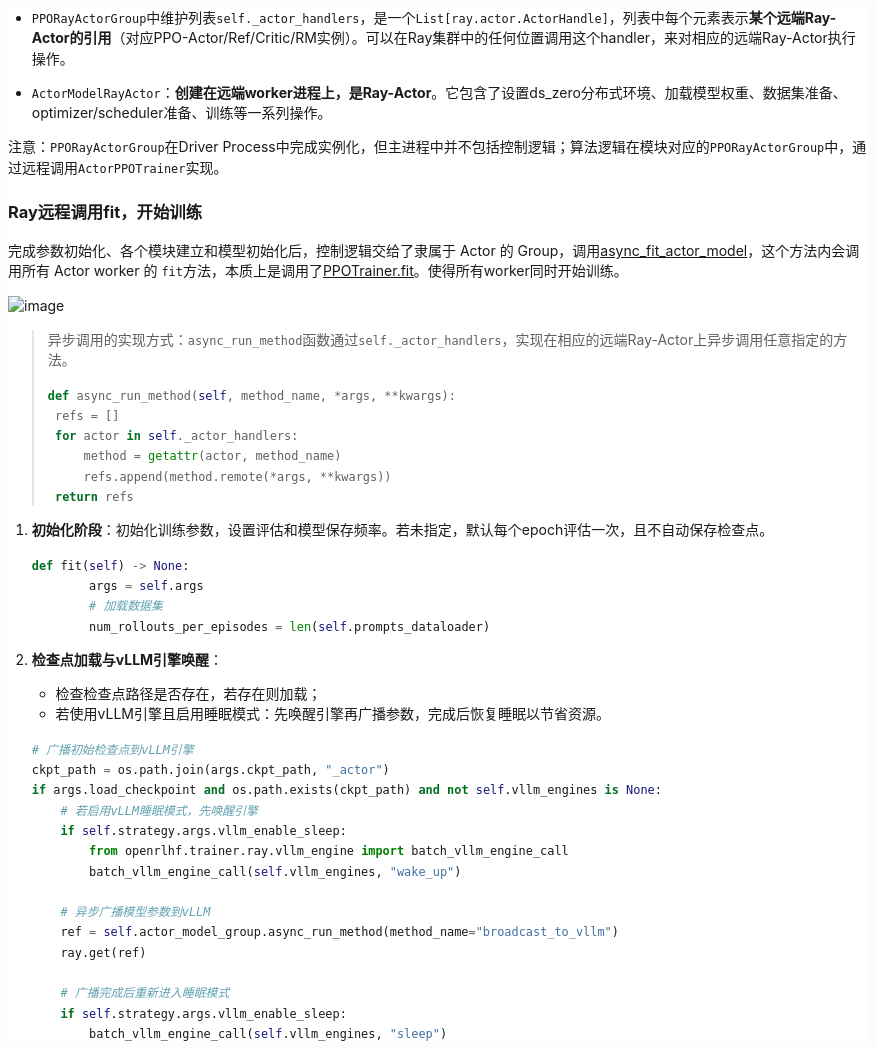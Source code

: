 * `PPORayActorGroup`中维护列表`self._actor_handlers`，是一个`List[ray.actor.ActorHandle]`，列表中每个元素表示**某个远端Ray-Actor的引用**（对应PPO-Actor/Ref/Critic/RM实例）。可以在Ray集群中的任何位置调用这个handler，来对相应的远端Ray-Actor执行操作。

- `ActorModelRayActor`：**创建在远端worker进程上，是Ray-Actor**。它包含了设置ds_zero分布式环境、加载模型权重、数据集准备、optimizer/scheduler准备、训练等一系列操作。

注意：`PPORayActorGroup`在Driver Process中完成实例化，但主进程中并不包括控制逻辑；算法逻辑在模块对应的`PPORayActorGroup`中，通过远程调用`ActorPPOTrainer`实现。



### Ray远程调用fit，开始训练

完成参数初始化、各个模块建立和模型初始化后，控制逻辑交给了隶属于 Actor 的 Group，调用[async_fit_actor_model](https://link.zhihu.com/?target=https%3A//github.com/OpenRLHF/OpenRLHF/blob/273422305ea17362319f5569c6f9ef5a16b49cb0/openrlhf/trainer/ray/launcher.py%23L242)，这个方法内会调用所有 Actor worker 的 `fit`方法，本质上是调用了[PPOTrainer.fit](https://github.com/OpenRLHF/OpenRLHF/blob/c438a86ab5981e40f12299c7da4e64468deb7a28/openrlhf/trainer/ppo_trainer.py#L125)。使得所有worker同时开始训练。

![image](https://github.com/user-attachments/assets/a5a70a7b-e4ea-48e6-b907-397963821f1e)


> 异步调用的实现方式：`async_run_method`函数通过`self._actor_handlers`，实现在相应的远端Ray-Actor上异步调用任意指定的方法。
>
> ```python
> def async_run_method(self, method_name, *args, **kwargs):
>  refs = []
>  for actor in self._actor_handlers:
>      method = getattr(actor, method_name)
>      refs.append(method.remote(*args, **kwargs))
>  return refs
> ```

1. **初始化阶段**：初始化训练参数，设置评估和模型保存频率。若未指定，默认每个epoch评估一次，且不自动保存检查点。

   ```python
   def fit(self) -> None:
           args = self.args
           # 加载数据集
           num_rollouts_per_episodes = len(self.prompts_dataloader)
   ```

2. **检查点加载与vLLM引擎唤醒**：

   * 检查检查点路径是否存在，若存在则加载；
   * 若使用vLLM引擎且启用睡眠模式：先唤醒引擎再广播参数，完成后恢复睡眠以节省资源。

   ```python
   # 广播初始检查点到vLLM引擎
   ckpt_path = os.path.join(args.ckpt_path, "_actor")
   if args.load_checkpoint and os.path.exists(ckpt_path) and not self.vllm_engines is None:
       # 若启用vLLM睡眠模式，先唤醒引擎
       if self.strategy.args.vllm_enable_sleep:
           from openrlhf.trainer.ray.vllm_engine import batch_vllm_engine_call
           batch_vllm_engine_call(self.vllm_engines, "wake_up")
   
       # 异步广播模型参数到vLLM
       ref = self.actor_model_group.async_run_method(method_name="broadcast_to_vllm")
       ray.get(ref)
   
       # 广播完成后重新进入睡眠模式
       if self.strategy.args.vllm_enable_sleep:
           batch_vllm_engine_call(self.vllm_engines, "sleep")
   ```

